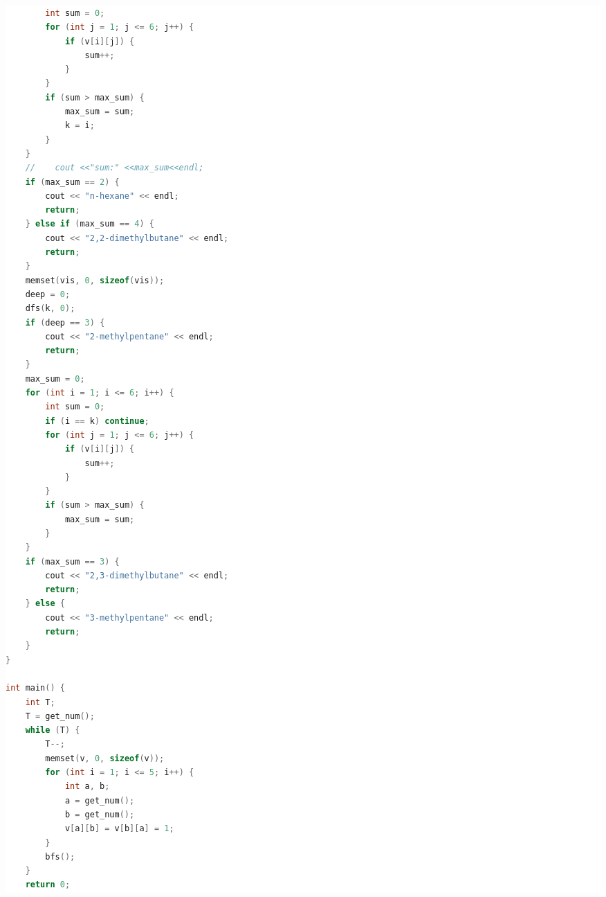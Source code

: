 ```cpp
        int sum = 0;
        for (int j = 1; j <= 6; j++) {
            if (v[i][j]) {
                sum++;
            }
        }
        if (sum > max_sum) {
            max_sum = sum;
            k = i;
        }
    }
    //    cout <<"sum:" <<max_sum<<endl;
    if (max_sum == 2) {
        cout << "n-hexane" << endl;
        return;
    } else if (max_sum == 4) {
        cout << "2,2-dimethylbutane" << endl;
        return;
    }
    memset(vis, 0, sizeof(vis));
    deep = 0;
    dfs(k, 0);
    if (deep == 3) {
        cout << "2-methylpentane" << endl;
        return;
    }
    max_sum = 0;
    for (int i = 1; i <= 6; i++) {
        int sum = 0;
        if (i == k) continue;
        for (int j = 1; j <= 6; j++) {
            if (v[i][j]) {
                sum++;
            }
        }
        if (sum > max_sum) {
            max_sum = sum;
        }
    }
    if (max_sum == 3) {
        cout << "2,3-dimethylbutane" << endl;
        return;
    } else {
        cout << "3-methylpentane" << endl;
        return;
    }
}

int main() {
    int T;
    T = get_num();
    while (T) {
        T--;
        memset(v, 0, sizeof(v));
        for (int i = 1; i <= 5; i++) {
            int a, b;
            a = get_num();
            b = get_num();
            v[a][b] = v[b][a] = 1;
        }
        bfs();
    }
    return 0;
```